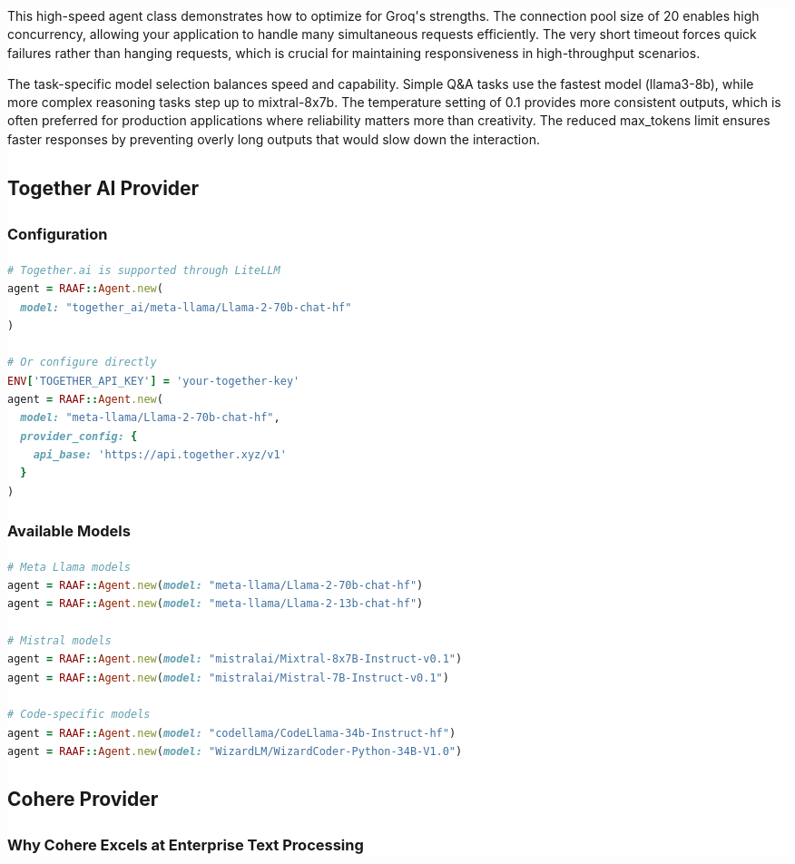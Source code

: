 This high-speed agent class demonstrates how to optimize for Groq's strengths. The connection pool size of 20 enables high concurrency, allowing your application to handle many simultaneous requests efficiently. The very short timeout forces quick failures rather than hanging requests, which is crucial for maintaining responsiveness in high-throughput scenarios.

The task-specific model selection balances speed and capability. Simple Q&A tasks use the fastest model (llama3-8b), while more complex reasoning tasks step up to mixtral-8x7b. The temperature setting of 0.1 provides more consistent outputs, which is often preferred for production applications where reliability matters more than creativity. The reduced max_tokens limit ensures faster responses by preventing overly long outputs that would slow down the interaction.

Together AI Provider
-------------------

### Configuration

```ruby
# Together.ai is supported through LiteLLM
agent = RAAF::Agent.new(
  model: "together_ai/meta-llama/Llama-2-70b-chat-hf"
)

# Or configure directly
ENV['TOGETHER_API_KEY'] = 'your-together-key'
agent = RAAF::Agent.new(
  model: "meta-llama/Llama-2-70b-chat-hf",
  provider_config: {
    api_base: 'https://api.together.xyz/v1'
  }
)
```

### Available Models

```ruby
# Meta Llama models
agent = RAAF::Agent.new(model: "meta-llama/Llama-2-70b-chat-hf")
agent = RAAF::Agent.new(model: "meta-llama/Llama-2-13b-chat-hf")

# Mistral models
agent = RAAF::Agent.new(model: "mistralai/Mixtral-8x7B-Instruct-v0.1")
agent = RAAF::Agent.new(model: "mistralai/Mistral-7B-Instruct-v0.1")

# Code-specific models
agent = RAAF::Agent.new(model: "codellama/CodeLlama-34b-Instruct-hf")
agent = RAAF::Agent.new(model: "WizardLM/WizardCoder-Python-34B-V1.0")
```

Cohere Provider
---------------

### Why Cohere Excels at Enterprise Text Processing
